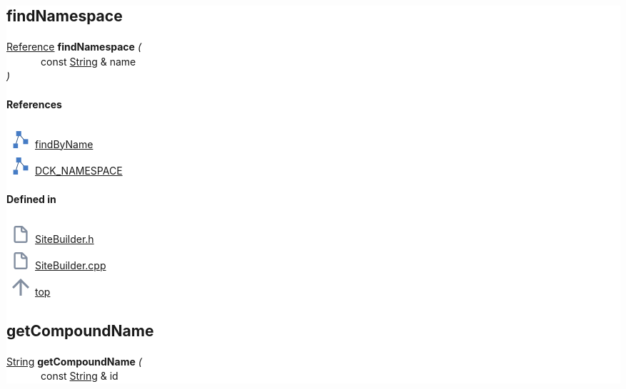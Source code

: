 <a id="findnamespace"></a>
<h2>findNamespace</h2>
<a href="a01127.md#reference">Reference</a>
<span class="bold-text"><b>findNamespace</b></span>
<span class="italic-text"><i>(</i></span>
<div class="paragraph">
<span class="paragraph"><img src="../images/horSpace24px.svg"/><span class="inline-text">const </span>
<a href="a00986.md#string">String</a>
<span class="inline-text"> &amp;</span>
<span class="inline-text">name</span>
</span>
</div>
<span class="italic-text"><i>)</i></span>
<a id="references"></a>
<h4>References</h4>
<div class="paragraph">
<span class="paragraph"><img src="../images/class.svg"/><a href="a01139.md#findbyname">findByName</a>
</span>
</div>
<div class="paragraph">
<span class="paragraph"><img src="../images/class.svg"/><a href="a00991.md#dck_namespace">DCK_NAMESPACE</a>
</span>
</div>
<a id="defined-in"></a>
<h4>Defined in</h4>
<span class="icon-list-item"><a href="https://github.com/CharlesCarley/MdDox/blob/master/Source/MdDoxTree/SiteBuilder.h#L178" class="icon-list-item"><img src="../images/file.svg" class="icon-list-item"/><span class="icon-list-item">SiteBuilder.h</span>
</a>
</span>
<br/>
<span class="icon-list-item"><a href="https://github.com/CharlesCarley/MdDox/blob/master/Source/MdDoxTree/SiteBuilder.cpp#L225" class="icon-list-item"><img src="../images/file.svg" class="icon-list-item"/><span class="icon-list-item">SiteBuilder.cpp</span>
</a>
</span>
<br/>
<span class="icon-list-item"><a href="#sitebuilder" class="icon-list-item"><img src="../images/jumpToTop.svg" class="icon-list-item"/><span class="icon-list-item">top</span>
</a>
</span>
<br/>
<a id="getcompoundname"></a>
<h2>getCompoundName</h2>
<a href="a00986.md#string">String</a>
<span class="bold-text"><b>getCompoundName</b></span>
<span class="italic-text"><i>(</i></span>
<div class="paragraph">
<span class="paragraph"><img src="../images/horSpace24px.svg"/><span class="inline-text">const </span>
<a href="a00986.md#string">String</a>
<span class="inline-text"> &amp;</span>
<span class="inline-text">id</span>
</span>